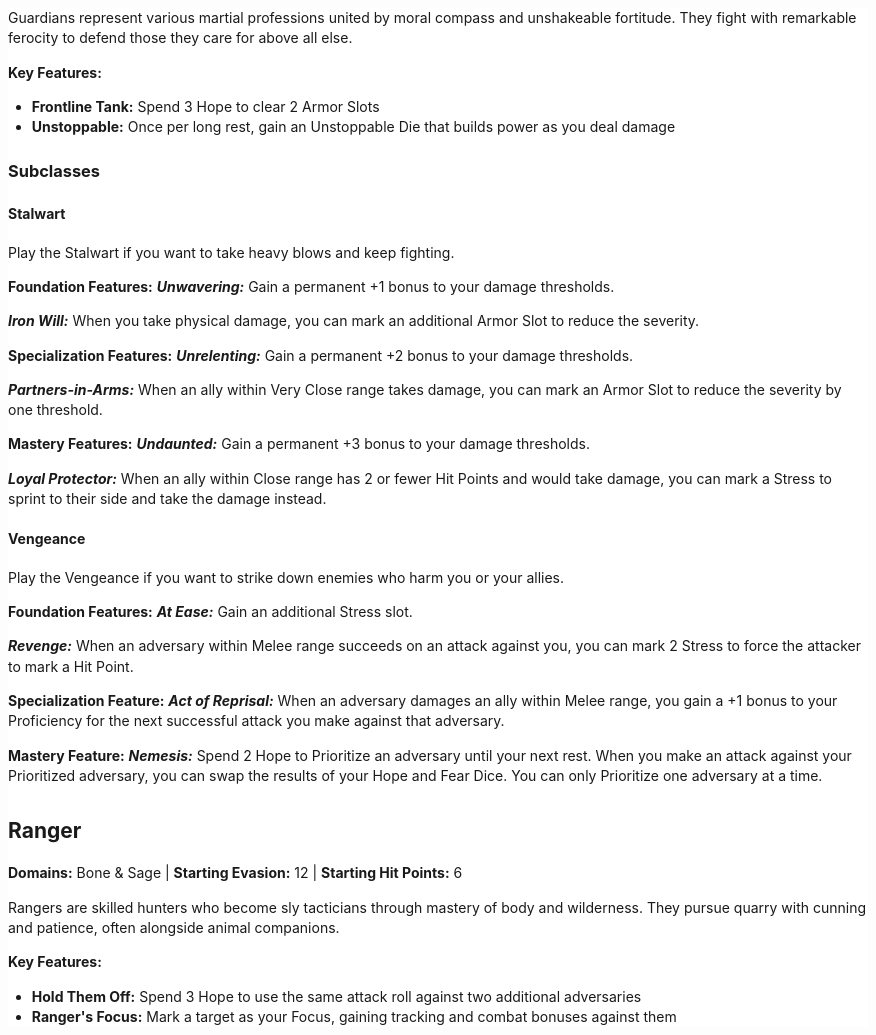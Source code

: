 Guardians represent various martial professions united by moral compass and unshakeable fortitude. They fight with remarkable ferocity to defend those they care for above all else.

**Key Features:**
- **Frontline Tank:** Spend 3 Hope to clear 2 Armor Slots
- **Unstoppable:** Once per long rest, gain an Unstoppable Die that builds power as you deal damage

### Subclasses

#### Stalwart
Play the Stalwart if you want to take heavy blows and keep fighting.

**Foundation Features:**
***Unwavering:*** Gain a permanent +1 bonus to your damage thresholds.

***Iron Will:*** When you take physical damage, you can mark an additional Armor Slot to reduce the severity.

**Specialization Features:**
***Unrelenting:*** Gain a permanent +2 bonus to your damage thresholds.

***Partners-in-Arms:*** When an ally within Very Close range takes damage, you can mark an Armor Slot to reduce the severity by one threshold.

**Mastery Features:**
***Undaunted:*** Gain a permanent +3 bonus to your damage thresholds.

***Loyal Protector:*** When an ally within Close range has 2 or fewer Hit Points and would take damage, you can mark a Stress to sprint to their side and take the damage instead.

#### Vengeance
Play the Vengeance if you want to strike down enemies who harm you or your allies.

**Foundation Features:**
***At Ease:*** Gain an additional Stress slot.

***Revenge:*** When an adversary within Melee range succeeds on an attack against you, you can mark 2 Stress to force the attacker to mark a Hit Point.

**Specialization Feature:**
***Act of Reprisal:*** When an adversary damages an ally within Melee range, you gain a +1 bonus to your Proficiency for the next successful attack you make against that adversary.

**Mastery Feature:**
***Nemesis:*** Spend 2 Hope to Prioritize an adversary until your next rest. When you make an attack against your Prioritized adversary, you can swap the results of your Hope and Fear Dice. You can only Prioritize one adversary at a time.

## Ranger
**Domains:** Bone & Sage | **Starting Evasion:** 12 | **Starting Hit Points:** 6

Rangers are skilled hunters who become sly tacticians through mastery of body and wilderness. They pursue quarry with cunning and patience, often alongside animal companions.

**Key Features:**
- **Hold Them Off:** Spend 3 Hope to use the same attack roll against two additional adversaries
- **Ranger's Focus:** Mark a target as your Focus, gaining tracking and combat bonuses against them
